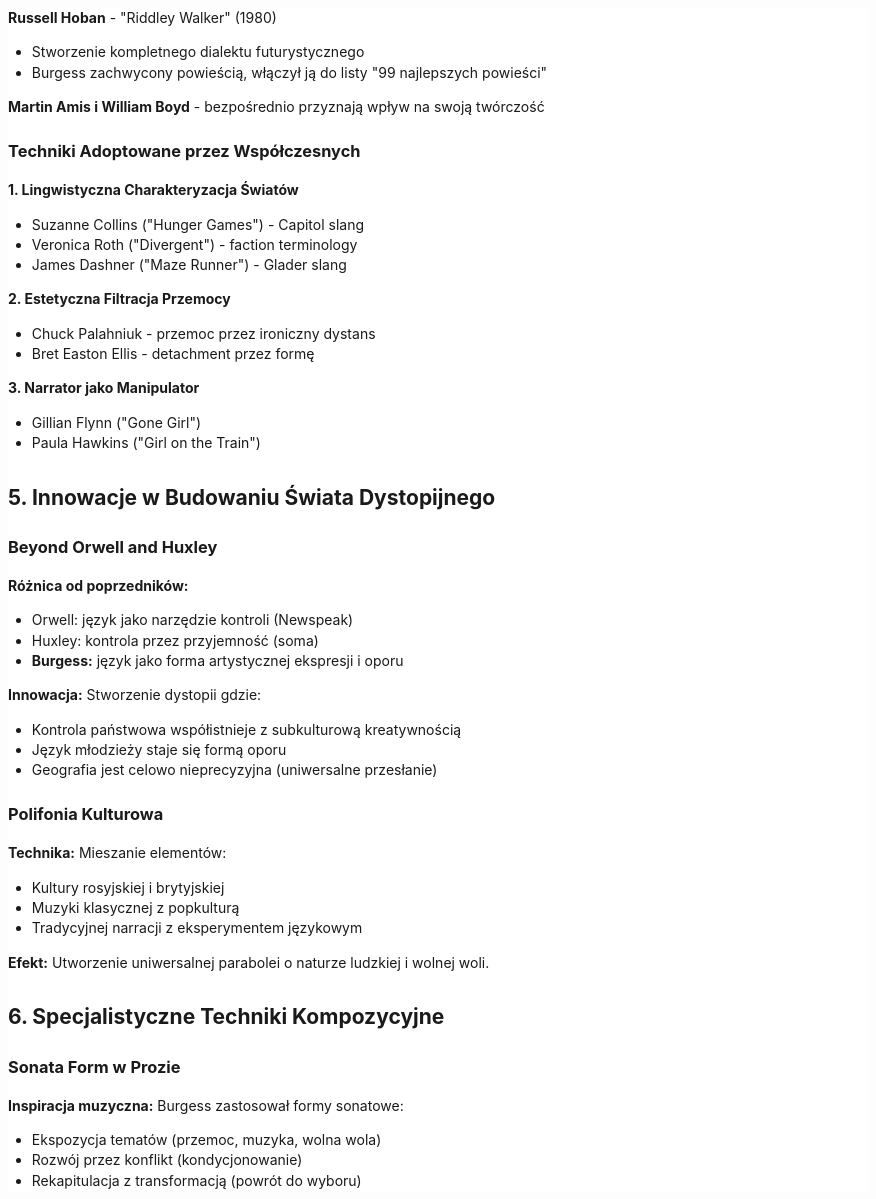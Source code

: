 **Russell Hoban** - "Riddley Walker" (1980)
- Stworzenie kompletnego dialektu futurystycznego
- Burgess zachwycony powieścią, włączył ją do listy "99 najlepszych powieści"

**Martin Amis i William Boyd** - bezpośrednio przyznają wpływ na swoją twórczość

### Techniki Adoptowane przez Współczesnych

**1. Lingwistyczna Charakteryzacja Światów**
- Suzanne Collins ("Hunger Games") - Capitol slang
- Veronica Roth ("Divergent") - faction terminology
- James Dashner ("Maze Runner") - Glader slang

**2. Estetyczna Filtracja Przemocy**
- Chuck Palahniuk - przemoc przez ironiczny dystans
- Bret Easton Ellis - detachment przez formę

**3. Narrator jako Manipulator**
- Gillian Flynn ("Gone Girl")
- Paula Hawkins ("Girl on the Train")

## 5. Innowacje w Budowaniu Świata Dystopijnego

### Beyond Orwell and Huxley

**Różnica od poprzedników:**
- Orwell: język jako narzędzie kontroli (Newspeak)
- Huxley: kontrola przez przyjemność (soma)
- **Burgess:** język jako forma artystycznej ekspresji i oporu

**Innowacja:** Stworzenie dystopii gdzie:
- Kontrola państwowa współistnieje z subkulturową kreatywnością
- Język młodzieży staje się formą oporu
- Geografia jest celowo nieprecyzyjna (uniwersalne przesłanie)

### Polifonia Kulturowa

**Technika:** Mieszanie elementów:
- Kultury rosyjskiej i brytyjskiej
- Muzyki klasycznej z popkulturą
- Tradycyjnej narracji z eksperymentem językowym

**Efekt:** Utworzenie uniwersalnej parabolei o naturze ludzkiej i wolnej woli.

## 6. Specjalistyczne Techniki Kompozycyjne

### Sonata Form w Prozie

**Inspiracja muzyczna:** Burgess zastosował formy sonatowe:
- Ekspozycja tematów (przemoc, muzyka, wolna wola)
- Rozwój przez konflikt (kondycjonowanie)
- Rekapitulacja z transformacją (powrót do wyboru)
